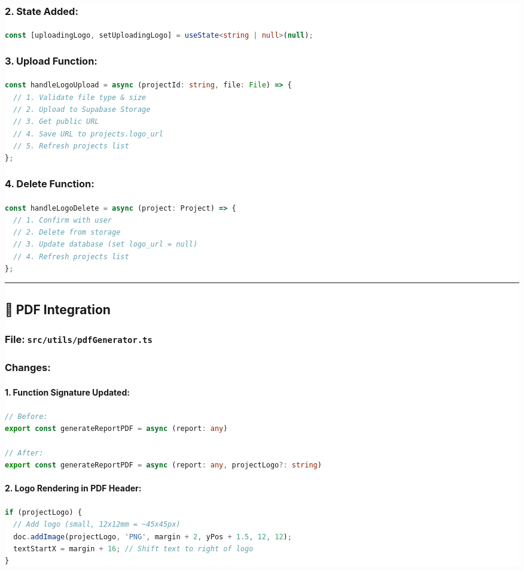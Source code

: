 ### **2. State Added:**
```typescript
const [uploadingLogo, setUploadingLogo] = useState<string | null>(null);
```

### **3. Upload Function:**
```typescript
const handleLogoUpload = async (projectId: string, file: File) => {
  // 1. Validate file type & size
  // 2. Upload to Supabase Storage
  // 3. Get public URL
  // 4. Save URL to projects.logo_url
  // 5. Refresh projects list
};
```

### **4. Delete Function:**
```typescript
const handleLogoDelete = async (project: Project) => {
  // 1. Confirm with user
  // 2. Delete from storage
  // 3. Update database (set logo_url = null)
  // 4. Refresh projects list
};
```

---

## 📄 **PDF Integration**

### **File:** `src/utils/pdfGenerator.ts`

### **Changes:**

#### **1. Function Signature Updated:**
```typescript
// Before:
export const generateReportPDF = async (report: any)

// After:
export const generateReportPDF = async (report: any, projectLogo?: string)
```

#### **2. Logo Rendering in PDF Header:**
```typescript
if (projectLogo) {
  // Add logo (small, 12x12mm = ~45x45px)
  doc.addImage(projectLogo, 'PNG', margin + 2, yPos + 1.5, 12, 12);
  textStartX = margin + 16; // Shift text to right of logo
}
```
